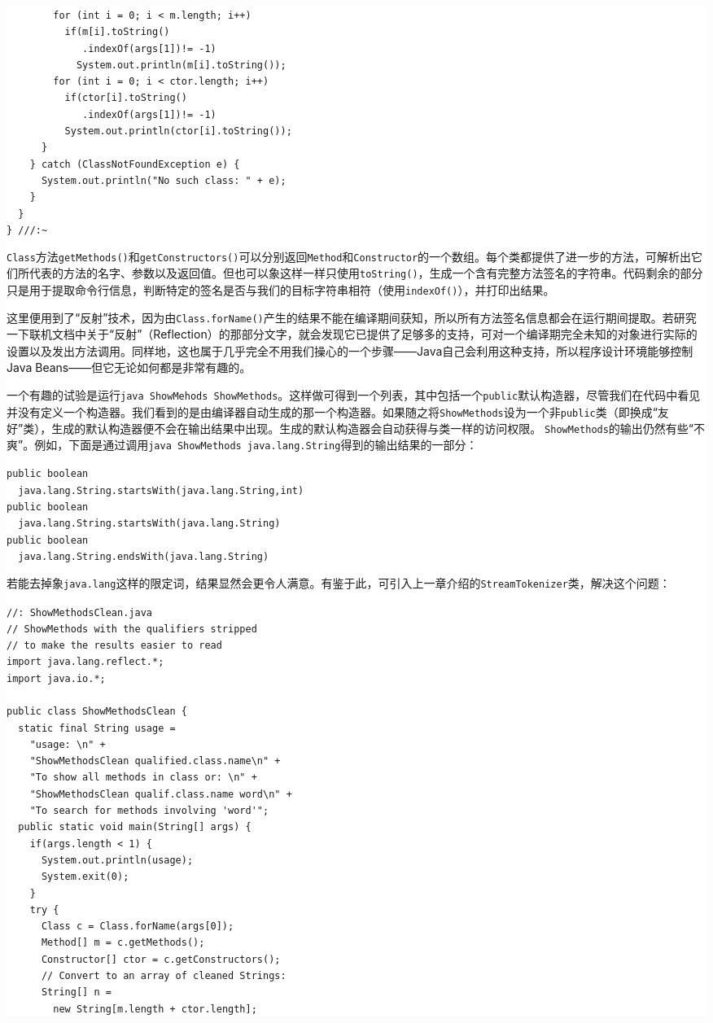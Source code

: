 ```
        for (int i = 0; i < m.length; i++)
          if(m[i].toString()
             .indexOf(args[1])!= -1)
            System.out.println(m[i].toString());
        for (int i = 0; i < ctor.length; i++)
          if(ctor[i].toString()
             .indexOf(args[1])!= -1)
          System.out.println(ctor[i].toString());
      }
    } catch (ClassNotFoundException e) {
      System.out.println("No such class: " + e);
    }
  }
} ///:~
```

`Class`方法`getMethods()`和`getConstructors()`可以分别返回`Method`和`Constructor`的一个数组。每个类都提供了进一步的方法，可解析出它们所代表的方法的名字、参数以及返回值。但也可以象这样一样只使用`toString()`，生成一个含有完整方法签名的字符串。代码剩余的部分只是用于提取命令行信息，判断特定的签名是否与我们的目标字符串相符（使用`indexOf()`），并打印出结果。

这里便用到了“反射”技术，因为由`Class.forName()`产生的结果不能在编译期间获知，所以所有方法签名信息都会在运行期间提取。若研究一下联机文档中关于“反射”（Reflection）的那部分文字，就会发现它已提供了足够多的支持，可对一个编译期完全未知的对象进行实际的设置以及发出方法调用。同样地，这也属于几乎完全不用我们操心的一个步骤——Java自己会利用这种支持，所以程序设计环境能够控制Java Beans——但它无论如何都是非常有趣的。

一个有趣的试验是运行`java ShowMehods ShowMethods`。这样做可得到一个列表，其中包括一个`public`默认构造器，尽管我们在代码中看见并没有定义一个构造器。我们看到的是由编译器自动生成的那一个构造器。如果随之将`ShowMethods`设为一个非`public`类（即换成“友好”类），生成的默认构造器便不会在输出结果中出现。生成的默认构造器会自动获得与类一样的访问权限。
`ShowMethods`的输出仍然有些“不爽”。例如，下面是通过调用`java ShowMethods java.lang.String`得到的输出结果的一部分：

```
public boolean
  java.lang.String.startsWith(java.lang.String,int)
public boolean
  java.lang.String.startsWith(java.lang.String)
public boolean
  java.lang.String.endsWith(java.lang.String)
```

若能去掉象`java.lang`这样的限定词，结果显然会更令人满意。有鉴于此，可引入上一章介绍的`StreamTokenizer`类，解决这个问题：

```
//: ShowMethodsClean.java
// ShowMethods with the qualifiers stripped
// to make the results easier to read
import java.lang.reflect.*;
import java.io.*;

public class ShowMethodsClean {
  static final String usage =
    "usage: \n" +
    "ShowMethodsClean qualified.class.name\n" +
    "To show all methods in class or: \n" +
    "ShowMethodsClean qualif.class.name word\n" +
    "To search for methods involving 'word'";
  public static void main(String[] args) {
    if(args.length < 1) {
      System.out.println(usage);
      System.exit(0);
    }
    try {
      Class c = Class.forName(args[0]);
      Method[] m = c.getMethods();
      Constructor[] ctor = c.getConstructors();
      // Convert to an array of cleaned Strings:
      String[] n =
        new String[m.length + ctor.length];
```